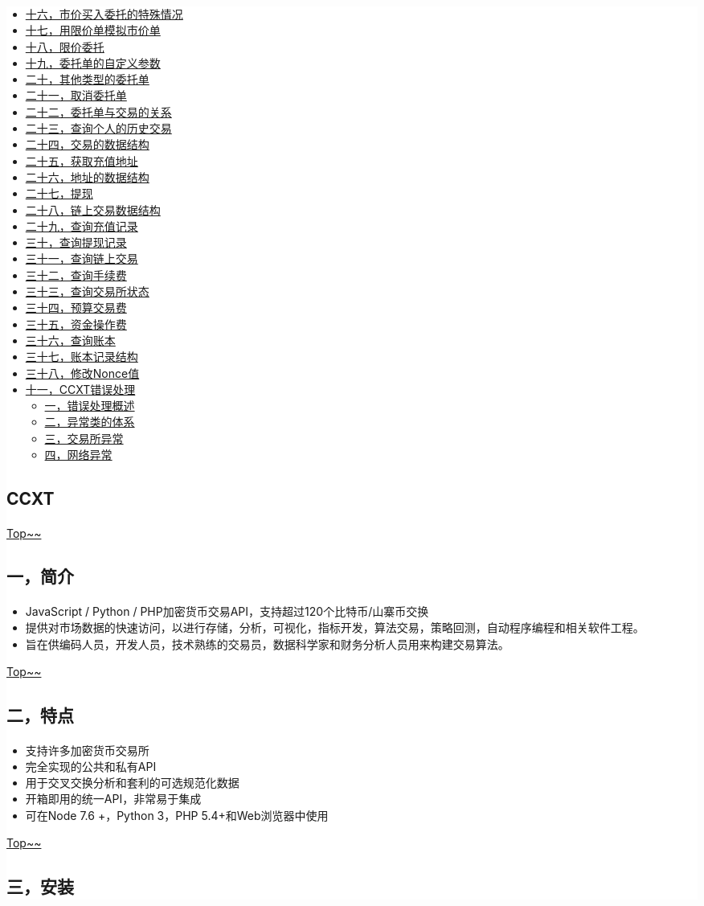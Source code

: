   * [十六，市价买入委托的特殊情况](https://www.cnblogs.com/zyyhxbs/p/13803561.html#_label9_15)
  * [十七，用限价单模拟市价单](https://www.cnblogs.com/zyyhxbs/p/13803561.html#_label9_16)
  * [十八，限价委托](https://www.cnblogs.com/zyyhxbs/p/13803561.html#_label9_17)
  * [十九，委托单的自定义参数](https://www.cnblogs.com/zyyhxbs/p/13803561.html#_label9_18)
  * [二十，其他类型的委托单](https://www.cnblogs.com/zyyhxbs/p/13803561.html#_label9_19)
  * [二十一，取消委托单](https://www.cnblogs.com/zyyhxbs/p/13803561.html#_label9_20)
  * [二十二，委托单与交易的关系](https://www.cnblogs.com/zyyhxbs/p/13803561.html#_label9_21)
  * [二十三，查询个人的历史交易](https://www.cnblogs.com/zyyhxbs/p/13803561.html#_label9_22)
  * [二十四，交易的数据结构](https://www.cnblogs.com/zyyhxbs/p/13803561.html#_label9_23)
  * [二十五，获取充值地址](https://www.cnblogs.com/zyyhxbs/p/13803561.html#_label9_24)
  * [二十六，地址的数据结构](https://www.cnblogs.com/zyyhxbs/p/13803561.html#_label9_25)
  * [二十七，提现](https://www.cnblogs.com/zyyhxbs/p/13803561.html#_label9_26)
  * [二十八，链上交易数据结构](https://www.cnblogs.com/zyyhxbs/p/13803561.html#_label9_27)
  * [二十九，查询充值记录](https://www.cnblogs.com/zyyhxbs/p/13803561.html#_label9_28)
  * [三十，查询提现记录](https://www.cnblogs.com/zyyhxbs/p/13803561.html#_label9_29)
  * [三十一，查询链上交易](https://www.cnblogs.com/zyyhxbs/p/13803561.html#_label9_30)
  * [三十二，查询手续费](https://www.cnblogs.com/zyyhxbs/p/13803561.html#_label9_31)
  * [三十三，查询交易所状态](https://www.cnblogs.com/zyyhxbs/p/13803561.html#_label9_32)
  * [三十四，预算交易费](https://www.cnblogs.com/zyyhxbs/p/13803561.html#_label9_33)
  * [三十五，资金操作费](https://www.cnblogs.com/zyyhxbs/p/13803561.html#_label9_34)
  * [三十六，查询账本](https://www.cnblogs.com/zyyhxbs/p/13803561.html#_label9_35)
  * [三十七，账本记录结构](https://www.cnblogs.com/zyyhxbs/p/13803561.html#_label9_36)
  * [三十八，修改Nonce值](https://www.cnblogs.com/zyyhxbs/p/13803561.html#_label9_37)
* [十一，CCXT错误处理](https://www.cnblogs.com/zyyhxbs/p/13803561.html#_label10)
  * [一，错误处理概述](https://www.cnblogs.com/zyyhxbs/p/13803561.html#_label10_0)
  * [二，异常类的体系](https://www.cnblogs.com/zyyhxbs/p/13803561.html#_label10_1)
  * [三，交易所异常](https://www.cnblogs.com/zyyhxbs/p/13803561.html#_label10_2)
  * [四，网络异常](https://www.cnblogs.com/zyyhxbs/p/13803561.html#_label10_3)

## CCXT <a id="ccxt"></a>

[Top~~](https://www.cnblogs.com/zyyhxbs/p/13803561.html#_labelTop)

## 一，简介

* JavaScript / Python / PHP加密货币交易API，支持超过120个比特币/山寨币交换
* 提供对市场数据的快速访问，以进行存储，分析，可视化，指标开发，算法交易，策略回测，自动程序编程和相关软件工程。
* 旨在供编码人员，开发人员，技术熟练的交易员，数据科学家和财务分析人员用来构建交易算法。

[Top~~](https://www.cnblogs.com/zyyhxbs/p/13803561.html#_labelTop)

## 二，特点

* 支持许多加密货币交易所
* 完全实现的公共和私有API
* 用于交叉交换分析和套利的可选规范化数据
* 开箱即用的统一API，非常易于集成
* 可在Node 7.6 +，Python 3，PHP 5.4+和Web浏览器中使用

[Top~~](https://www.cnblogs.com/zyyhxbs/p/13803561.html#_labelTop)

## 三，安装
